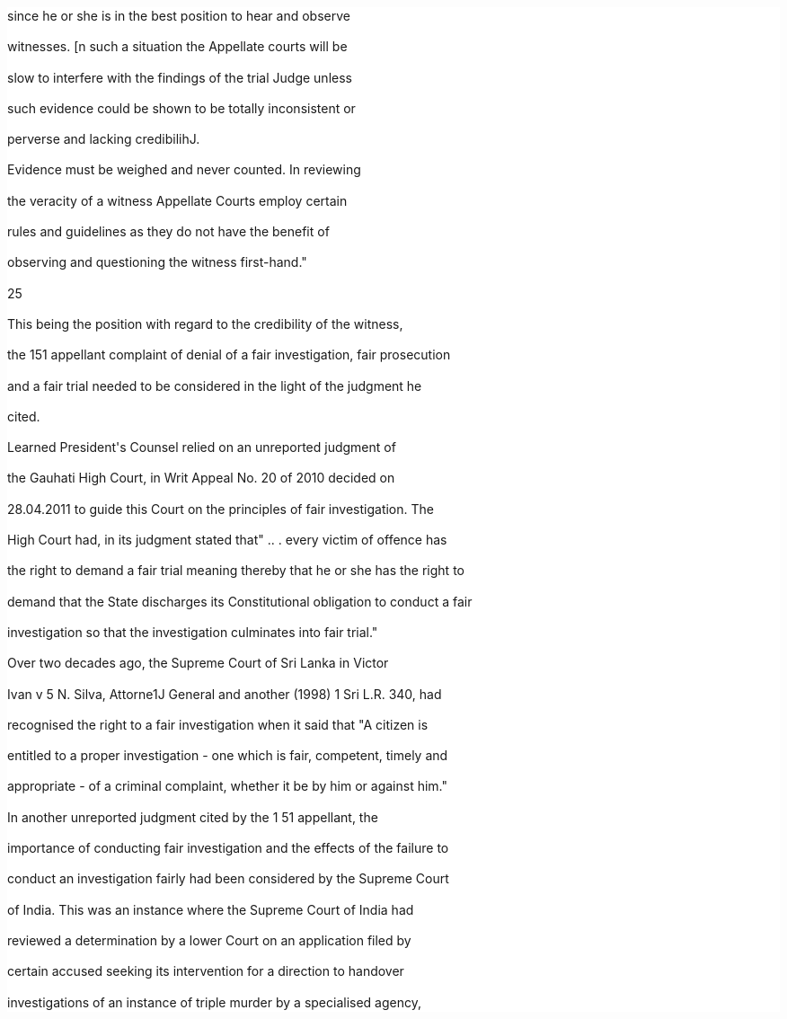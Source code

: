 since he or she is in the best position to hear and observe

witnesses. [n such a situation the Appellate courts will be

slow to interfere with the findings of the trial Judge unless

such evidence could be shown to be totally inconsistent or

perverse and lacking credibilihJ.

Evidence must be weighed and never counted. In reviewing

the veracity of a witness Appellate Courts employ certain

rules and guidelines as they do not have the benefit of

observing and questioning the witness first-hand."

25

This being the position with regard to the credibility of the witness,

the 151 appellant complaint of denial of a fair investigation, fair prosecution

and a fair trial needed to be considered in the light of the judgment he

cited.

Learned President's Counsel relied on an unreported judgment of

the Gauhati High Court, in Writ Appeal No. 20 of 2010 decided on

28.04.2011 to guide this Court on the principles of fair investigation. The

High Court had, in its judgment stated that" .. . every victim of offence has

the right to demand a fair trial meaning thereby that he or she has the right to

demand that the State discharges its Constitutional obligation to conduct a fair

investigation so that the investigation culminates into fair trial."

Over two decades ago, the Supreme Court of Sri Lanka in Victor

Ivan v 5 N. Silva, Attorne1J General and another (1998) 1 Sri L.R. 340, had

recognised the right to a fair investigation when it said that "A citizen is

entitled to a proper investigation - one which is fair, competent, timely and

appropriate - of a criminal complaint, whether it be by him or against him."

In another unreported judgment cited by the 1 51 appellant, the

importance of conducting fair investigation and the effects of the failure to

conduct an investigation fairly had been considered by the Supreme Court

of India. This was an instance where the Supreme Court of India had

reviewed a determination by a lower Court on an application filed by

certain accused seeking its intervention for a direction to handover

investigations of an instance of triple murder by a specialised agency,
